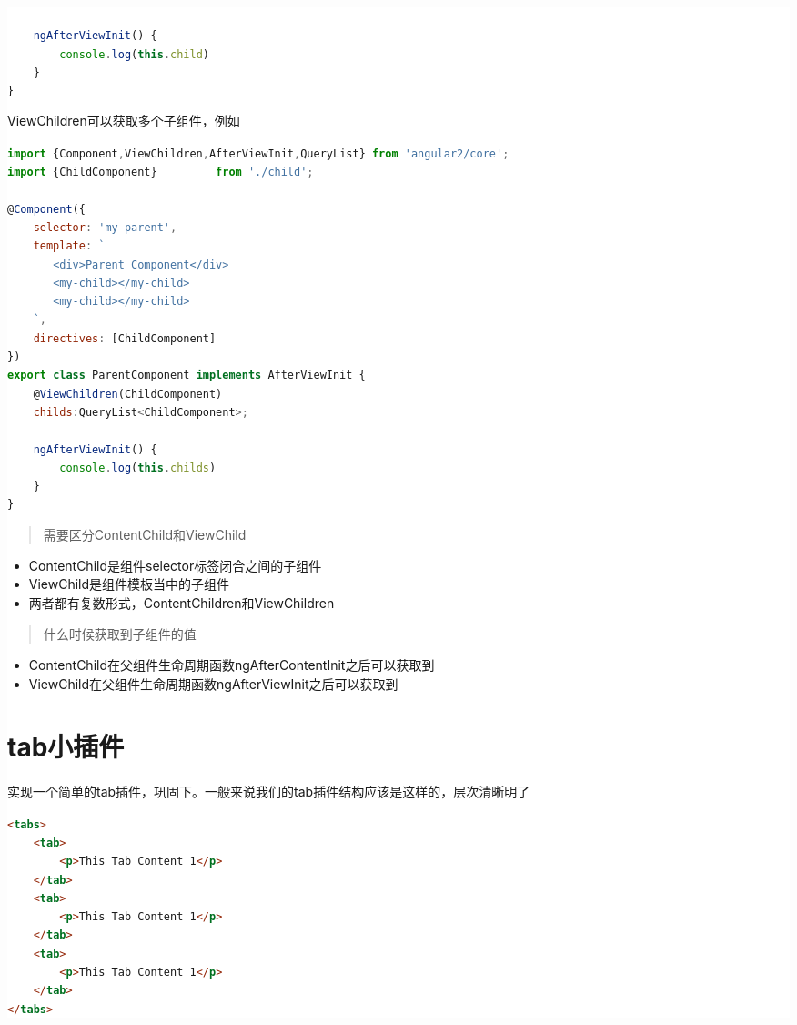 ```javascript

    ngAfterViewInit() {
        console.log(this.child)
    }
}
```
ViewChildren可以获取多个子组件，例如

```javascript
import {Component,ViewChildren,AfterViewInit,QueryList} from 'angular2/core';
import {ChildComponent}         from './child';

@Component({
    selector: 'my-parent',
    template: `
       <div>Parent Component</div>
       <my-child></my-child>
       <my-child></my-child>
    `,
    directives: [ChildComponent]
})
export class ParentComponent implements AfterViewInit {
    @ViewChildren(ChildComponent)
    childs:QueryList<ChildComponent>;

    ngAfterViewInit() {
        console.log(this.childs)
    }
}
```

> 需要区分ContentChild和ViewChild

- ContentChild是组件selector标签闭合之间的子组件
- ViewChild是组件模板当中的子组件
- 两者都有复数形式，ContentChildren和ViewChildren

> 什么时候获取到子组件的值

- ContentChild在父组件生命周期函数ngAfterContentInit之后可以获取到
- ViewChild在父组件生命周期函数ngAfterViewInit之后可以获取到

# tab小插件
实现一个简单的tab插件，巩固下。一般来说我们的tab插件结构应该是这样的，层次清晰明了

```html
<tabs>
    <tab>
        <p>This Tab Content 1</p>
    </tab>
    <tab>
        <p>This Tab Content 1</p>
    </tab>
    <tab>
        <p>This Tab Content 1</p>
    </tab>
</tabs>
```
